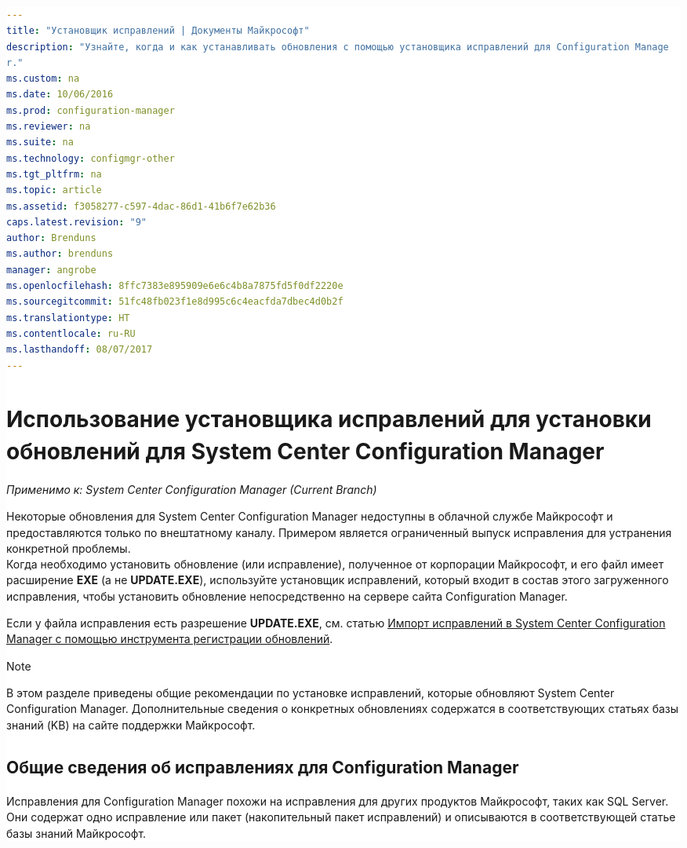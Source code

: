 ```yaml
---
title: "Установщик исправлений | Документы Майкрософт"
description: "Узнайте, когда и как устанавливать обновления с помощью установщика исправлений для Configuration Manager."
ms.custom: na
ms.date: 10/06/2016
ms.prod: configuration-manager
ms.reviewer: na
ms.suite: na
ms.technology: configmgr-other
ms.tgt_pltfrm: na
ms.topic: article
ms.assetid: f3058277-c597-4dac-86d1-41b6f7e62b36
caps.latest.revision: "9"
author: Brenduns
ms.author: brenduns
manager: angrobe
ms.openlocfilehash: 8ffc7383e895909e6e6c4b8a7875fd5f0df2220e
ms.sourcegitcommit: 51fc48fb023f1e8d995c6c4eacfda7dbec4d0b2f
ms.translationtype: HT
ms.contentlocale: ru-RU
ms.lasthandoff: 08/07/2017
---
```

# <a name="use-the-hotfix-installer-to-install-updates-for-system-center-configuration-manager"></a>Использование установщика исправлений для установки обновлений для System Center Configuration Manager

*Применимо к: System Center Configuration Manager (Current Branch)*

Некоторые обновления для System Center Configuration Manager недоступны в облачной службе Майкрософт и предоставляются только по внештатному каналу. Примером является ограниченный выпуск исправления для устранения конкретной проблемы.   
Когда необходимо установить обновление (или исправление), полученное от корпорации Майкрософт, и его файл имеет расширение **EXE** (а не **UPDATE.EXE**), используйте установщик исправлений, который входит в состав этого загруженного исправления, чтобы установить обновление непосредственно на сервере сайта Configuration Manager.  

 Если у файла исправления есть разрешение **UPDATE.EXE**, см. статью [Импорт исправлений в System Center Configuration Manager с помощью инструмента регистрации обновлений](../../../core/servers/manage/use-the-update-registration-tool-to-import-hotfixes.md).  

> [!NOTE]  
>  В этом разделе приведены общие рекомендации по установке исправлений, которые обновляют System Center Configuration Manager. Дополнительные сведения о конкретных обновлениях содержатся в соответствующих статьях базы знаний (KB) на сайте поддержки Майкрософт.  

##  <a name="bkmk_Overview"></a> Общие сведения об исправлениях для Configuration Manager  
 Исправления для Configuration Manager похожи на исправления для других продуктов Майкрософт, таких как SQL Server. Они содержат одно исправление или пакет (накопительный пакет исправлений) и описываются в соответствующей статье базы знаний Майкрософт.  
